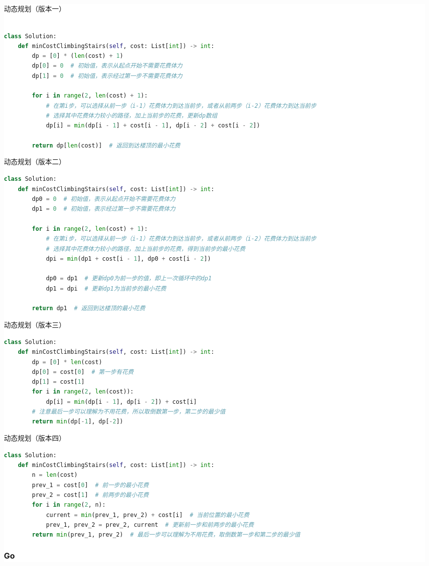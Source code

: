 动态规划（版本一）
```python

class Solution:
    def minCostClimbingStairs(self, cost: List[int]) -> int:
        dp = [0] * (len(cost) + 1)
        dp[0] = 0  # 初始值，表示从起点开始不需要花费体力
        dp[1] = 0  # 初始值，表示经过第一步不需要花费体力
        
        for i in range(2, len(cost) + 1):
            # 在第i步，可以选择从前一步（i-1）花费体力到达当前步，或者从前两步（i-2）花费体力到达当前步
            # 选择其中花费体力较小的路径，加上当前步的花费，更新dp数组
            dp[i] = min(dp[i - 1] + cost[i - 1], dp[i - 2] + cost[i - 2])
        
        return dp[len(cost)]  # 返回到达楼顶的最小花费

```
动态规划（版本二）

```python
class Solution:
    def minCostClimbingStairs(self, cost: List[int]) -> int:
        dp0 = 0  # 初始值，表示从起点开始不需要花费体力
        dp1 = 0  # 初始值，表示经过第一步不需要花费体力
        
        for i in range(2, len(cost) + 1):
            # 在第i步，可以选择从前一步（i-1）花费体力到达当前步，或者从前两步（i-2）花费体力到达当前步
            # 选择其中花费体力较小的路径，加上当前步的花费，得到当前步的最小花费
            dpi = min(dp1 + cost[i - 1], dp0 + cost[i - 2])
            
            dp0 = dp1  # 更新dp0为前一步的值，即上一次循环中的dp1
            dp1 = dpi  # 更新dp1为当前步的最小花费
        
        return dp1  # 返回到达楼顶的最小花费

```
动态规划（版本三）

```python
class Solution:
    def minCostClimbingStairs(self, cost: List[int]) -> int:
        dp = [0] * len(cost)
        dp[0] = cost[0]  # 第一步有花费
        dp[1] = cost[1]
        for i in range(2, len(cost)):
            dp[i] = min(dp[i - 1], dp[i - 2]) + cost[i]
        # 注意最后一步可以理解为不用花费，所以取倒数第一步，第二步的最少值
        return min(dp[-1], dp[-2])

```
动态规划（版本四）

```python
class Solution:
    def minCostClimbingStairs(self, cost: List[int]) -> int:
        n = len(cost)
        prev_1 = cost[0]  # 前一步的最小花费
        prev_2 = cost[1]  # 前两步的最小花费
        for i in range(2, n):
            current = min(prev_1, prev_2) + cost[i]  # 当前位置的最小花费
            prev_1, prev_2 = prev_2, current  # 更新前一步和前两步的最小花费
        return min(prev_1, prev_2)  # 最后一步可以理解为不用花费，取倒数第一步和第二步的最少值


```
### Go